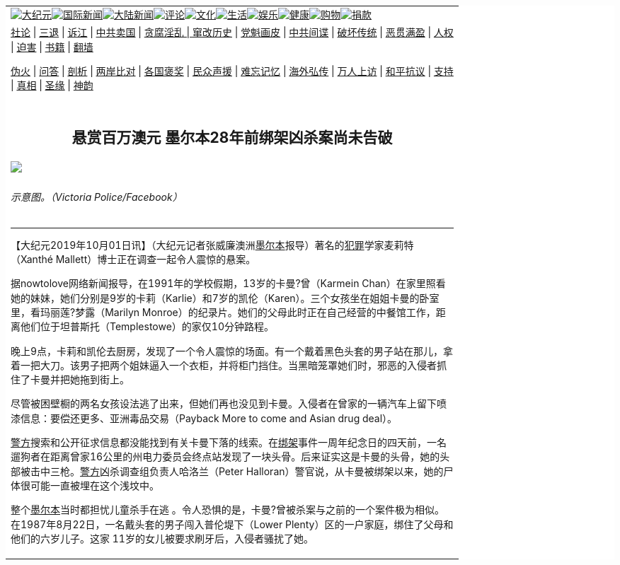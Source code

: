 <a name="1" id="1" target="_blank"></a><span id="1"></span>
<table border="0"><tr><td colspan="2" VALIGN=TOP><a href="https://github.com/asdfgt5/djy/blob/master/gb/nsc413.md#1"><img src="https://raw.githubusercontent.com/asdfgt5/1/master/t/djy/1.jpg" title="大纪元"></a><a href="https://github.com/asdfgt5/djy/blob/master/gb/n24hr.md#1"><img src="https://raw.githubusercontent.com/asdfgt5/1/master/t/djy/3.jpg" title="国际新闻"></a><a href="https://github.com/asdfgt5/djy/blob/master/gb/nsc413.md#1"><img src="https://raw.githubusercontent.com/asdfgt5/1/master/t/djy/4.jpg" title="大陆新闻"></a><a href="https://github.com/asdfgt5/djy/blob/master/gb/news392.md#1"><img src="https://raw.githubusercontent.com/asdfgt5/1/master/t/djy/5.jpg" title="评论"></a><a href="https://github.com/asdfgt5/djy/blob/master/gb/news2007.md#1"><img src="https://raw.githubusercontent.com/asdfgt5/1/master/t/djy/6.jpg" title="文化"></a><a href="https://github.com/asdfgt5/djy/blob/master/gb/news2008.md#1"><img src="https://raw.githubusercontent.com/asdfgt5/1/master/t/djy/7.jpg" title="生活"></a><a href="https://github.com/asdfgt5/djy/blob/master/gb/ncyule.md#1"><img src="https://raw.githubusercontent.com/asdfgt5/1/master/t/djy/8.jpg" title="娱乐"></a><a href="https://github.com/asdfgt5/djy/blob/master/gb/nsc1002.md#1"><img src="https://raw.githubusercontent.com/asdfgt5/1/master/t/djy/9.jpg" title="健康"><a href="https://www.youlucky.com"><img src="https://raw.githubusercontent.com/asdfgt5/1/master/t/djy/10.jpg" title="购物"></a><a href="https://www.supportepoch.org/donation?utm_medium=epochtimes&utm_source=referral&utm_campaign=donate_button_djyhomepage"><img src="https://raw.githubusercontent.com/asdfgt5/1/master/t/djy/12.jpg" title="捐款"></a></td></tr>
<tr><td colspan="2" VALIGN=TOP><a target="_blank" href="https://git.io/fjCRf">社论</a> | <a target="_blank" href="https://github.com/asdfgt5/djy/blob/master/gb/nf5657.md#1">三退</a> | <a target="_blank" href="https://github.com/asdfgt5/djy/blob/master/gb/nf6123.md#1">诉江</a> | <a target="_blank" href="https://github.com/asdfgt5/djy/blob/master/gb/nf1176117.md#1">中共卖国</a> | <a target="_blank" href="https://github.com/asdfgt5/djy/blob/master/gb/nf5773.md#1">贪腐淫乱 | <a target="_blank" href="https://github.com/asdfgt5/djy/blob/master/gb/nf1176115.md#1">窜改历史</a> | <a target="_blank" href="https://github.com/asdfgt5/djy/blob/master/gb/nf1176107.md#1">党魁画皮</a> | <a target="_blank" href="https://github.com/asdfgt5/djy/blob/master/gb/nf1320400.md#1">中共间谍</a> | <a target="_blank" href="https://github.com/asdfgt5/djy/blob/master/gb/nf1176114.md#1">破坏传统</a> | <a target="_blank" href="https://github.com/asdfgt5/djy/blob/master/gb/nf5287.md#1">恶贯满盈</a> | <a target="_blank" href="https://github.com/asdfgt5/djy/blob/master/gb/ncid278.md#1">人权</a> | <a target="_blank" href="https://github.com/asdfgt5/djy/blob/master/gb/nf1176111.md#1">迫害</a> | <a target="_blank" href="https://github.com/asdfgt5/djy/blob/master/gb/nf1235328.md#1">书籍</a> | <a target="_blank" href="https://github.com/asdfgt5/fq/blob/master/README.md?zsrh#1">翻墙</a></p><p><a target="_blank" href="https://github.com/asdfgt5/djy/blob/master/gb/nf5562.md#1">伪火</a> | <a target="_blank" href="https://github.com/asdfgt5/djy/blob/master/gb/nf4378.md#1">问答</a> | <a target="_blank" href="https://github.com/asdfgt5/djy/blob/master/gb/nf5792.md#1">剖析</a> | <a target="_blank" href="https://github.com/asdfgt5/djy/blob/master/gb/nf5735.md#1">两岸比对</a> | <a target="_blank" href="https://github.com/asdfgt5/djy/blob/master/gb/nf6119.md#1">各国褒奖</a> | <a target="_blank" href="https://github.com/asdfgt5/djy/blob/master/gb/nf6120.md#1">民众声援</a> | <a target="_blank" href="https://github.com/asdfgt5/djy/blob/master/gb/nf1188594.md#1">难忘记忆</a> | <a target="_blank" href="https://github.com/asdfgt5/djy/blob/master/gb/nf3180.md#1">海外弘传</a> | <a target="_blank" href="https://github.com/asdfgt5/djy/blob/master/gb/nf5410.md#1">万人上访</a> | <a target="_blank" href="https://github.com/asdfgt5/ntdtv/blob/master/gb/prog1530_1.md#1">和平抗议</a> | <a target="_blank" href="https://github.com/asdfgt5/djy/blob/master/gb/nf4386.md#1">支持</a> | <a target="_blank" href="https://github.com/asdfgt5/djy/blob/master/gb/nf4389.md#1">真相</a> | <a target="_blank" href="https://github.com/asdfgt5/djy/blob/master/gb/nf5790.md#1">圣缘</a> | <a target="_blank" href="https://github.com/asdfgt5/djy/blob/master/gb/nf4786.md#1">神韵</a></td></tr>
<tr><td VALIGN=TOP width="626"><h2 align=center>悬赏百万澳元 墨尔本28年前绑架凶杀案尚未告破</h2>
<img src="http://i.epochtimes.com/assets/uploads/2019/03/police-600x315-600x315.png" />
<h6>示意图。（Victoria Police/Facebook）
</h6>
<hr>
<p>【大纪元2019年10月01日讯】（大纪元记者张威廉澳洲<a href="https://github.com/asdfgt5/djy/blob/master/gb/tag/%E5%A2%A8%E5%B0%94%E6%9C%AC.md">墨尔本</a>报导）著名的<a href="https://github.com/asdfgt5/djy/blob/master/gb/tag/%E7%8A%AF%E7%BD%AA.md">犯罪</a>学家麦莉特（Xanthé Mallett）博士正在调查一起令人震惊的悬案。</p>
<p>据nowtolove网络新闻报导，在1991年的学校假期，13岁的卡曼?曾（Karmein Chan）在家里照看她的妹妹，她们分别是9岁的卡莉（Karlie）和7岁的凯伦（Karen）。三个女孩坐在姐姐卡曼的卧室里，看玛丽莲?梦露（Marilyn Monroe）的纪录片。她们的父母此时正在自己经营的中餐馆工作，距离他们位于坦普斯托（Templestowe）的家仅10分钟路程。</p>
<p>晚上9点，卡莉和凯伦去厨房，发现了一个令人震惊的场面。有一个戴着黑色头套的男子站在那儿，拿着一把大刀。该男子把两个姐妹逼入一个衣柜，并将柜门挡住。当黑暗笼罩她们时，邪恶的入侵者抓住了卡曼并把她拖到街上。</p>
<p>尽管被困壁橱的两名女孩设法逃了出来，但她们再也没见到卡曼。入侵者在曾家的一辆汽车上留下喷漆信息：要偿还更多、亚洲毒品交易（Payback More to come and Asian drug deal）。</p>
<p><a href="https://github.com/asdfgt5/djy/blob/master/gb/tag/%E8%AD%A6%E6%96%B9.md">警方</a>搜索和公开征求信息都没能找到有关卡曼下落的线索。在<a href="https://github.com/asdfgt5/djy/blob/master/gb/tag/%E7%BB%91%E6%9E%B6.md">绑架</a>事件一周年纪念日的四天前，一名遛狗者在距离曾家16公里的州电力委员会终点站发现了一块头骨。后来证实这是卡曼的头骨，她的头部被击中三枪。<a href="https://github.com/asdfgt5/djy/blob/master/gb/tag/%E8%AD%A6%E6%96%B9.md">警方</a>凶杀调查组负责人哈洛兰（Peter Halloran）警官说，从卡曼被绑架以来，她的尸体很可能一直被埋在这个浅坟中。</p>
<p>整个<a href="https://github.com/asdfgt5/djy/blob/master/gb/tag/%E5%A2%A8%E5%B0%94%E6%9C%AC.md">墨尔本</a>当时都担忧儿童杀手在逃 。令人恐惧的是，卡曼?曾被杀案与之前的一个案件极为相似。在1987年8月22日，一名戴头套的男子闯入普伦堤下（Lower Plenty）区的一户家庭，绑住了父母和他们的六岁儿子。这家 11岁的女儿被要求刷牙后，入侵者骚扰了她。</p>